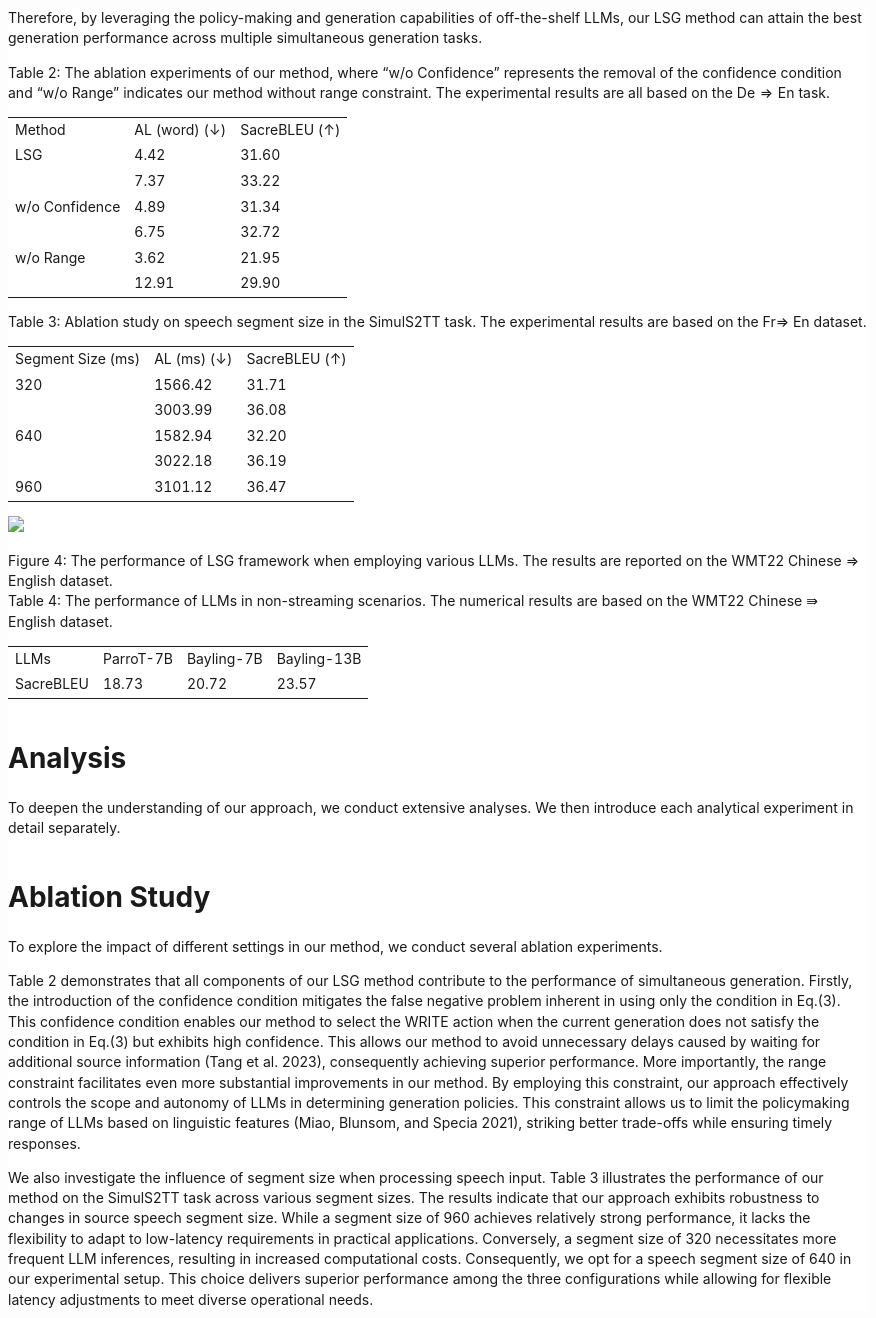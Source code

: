 Therefore, by leveraging the policy-making and generation capabilities of off-the-shelf LLMs, our LSG method can attain the best generation performance across multiple simultaneous generation tasks.

Table 2: The ablation experiments of our method, where “w/o Confidence” represents the removal of the confidence condition and “w/o Range” indicates our method without range constraint. The experimental results are all based on the $\mathrm { D e } { \Rightarrow } \mathrm { E n }$ task.   

<html><body><table><tr><td>Method</td><td>AL (word) (↓)</td><td>SacreBLEU (↑)</td></tr><tr><td rowspan="2">LSG</td><td>4.42</td><td>31.60</td></tr><tr><td>7.37</td><td>33.22</td></tr><tr><td rowspan="2">w/o Confidence</td><td>4.89</td><td>31.34</td></tr><tr><td>6.75</td><td>32.72</td></tr><tr><td rowspan="2">w/o Range</td><td>3.62</td><td>21.95</td></tr><tr><td>12.91</td><td>29.90</td></tr></table></body></html>

Table 3: Ablation study on speech segment size in the SimulS2TT task. The experimental results are based on the $\mathrm { F r } \Rightarrow$ En dataset.   

<html><body><table><tr><td>Segment Size (ms)</td><td>AL (ms) (↓)</td><td>SacreBLEU (↑)</td></tr><tr><td rowspan="2">320</td><td>1566.42</td><td>31.71</td></tr><tr><td>3003.99</td><td>36.08</td></tr><tr><td rowspan="2">640</td><td>1582.94</td><td>32.20</td></tr><tr><td>3022.18</td><td>36.19</td></tr><tr><td>960</td><td>3101.12</td><td>36.47</td></tr></table></body></html>

![](images/ae32e369f02cf8a5bf370ff6ffb53aacc8b5325257bedd5d010baae9eb43f216.jpg)

Figure 4: The performance of LSG framework when employing various LLMs. The results are reported on the WMT22 Chinese $\Rightarrow$ English dataset.   
Table 4: The performance of LLMs in non-streaming scenarios. The numerical results are based on the WMT22 Chinese $\Rrightarrow$ English dataset.   

<html><body><table><tr><td>LLMs</td><td>ParroT-7B</td><td>Bayling-7B</td><td>Bayling-13B</td></tr><tr><td>SacreBLEU</td><td>18.73</td><td>20.72</td><td>23.57</td></tr></table></body></html>

# Analysis

To deepen the understanding of our approach, we conduct extensive analyses. We then introduce each analytical experiment in detail separately.

# Ablation Study

To explore the impact of different settings in our method, we conduct several ablation experiments.

Table 2 demonstrates that all components of our LSG method contribute to the performance of simultaneous generation. Firstly, the introduction of the confidence condition mitigates the false negative problem inherent in using only the condition in Eq.(3). This confidence condition enables our method to select the WRITE action when the current generation does not satisfy the condition in Eq.(3) but exhibits high confidence. This allows our method to avoid unnecessary delays caused by waiting for additional source information (Tang et al. 2023), consequently achieving superior performance. More importantly, the range constraint facilitates even more substantial improvements in our method. By employing this constraint, our approach effectively controls the scope and autonomy of LLMs in determining generation policies. This constraint allows us to limit the policymaking range of LLMs based on linguistic features (Miao, Blunsom, and Specia 2021), striking better trade-offs while ensuring timely responses.

We also investigate the influence of segment size when processing speech input. Table 3 illustrates the performance of our method on the SimulS2TT task across various segment sizes. The results indicate that our approach exhibits robustness to changes in source speech segment size. While a segment size of 960 achieves relatively strong performance, it lacks the flexibility to adapt to low-latency requirements in practical applications. Conversely, a segment size of 320 necessitates more frequent LLM inferences, resulting in increased computational costs. Consequently, we opt for a speech segment size of 640 in our experimental setup. This choice delivers superior performance among the three configurations while allowing for flexible latency adjustments to meet diverse operational needs.
